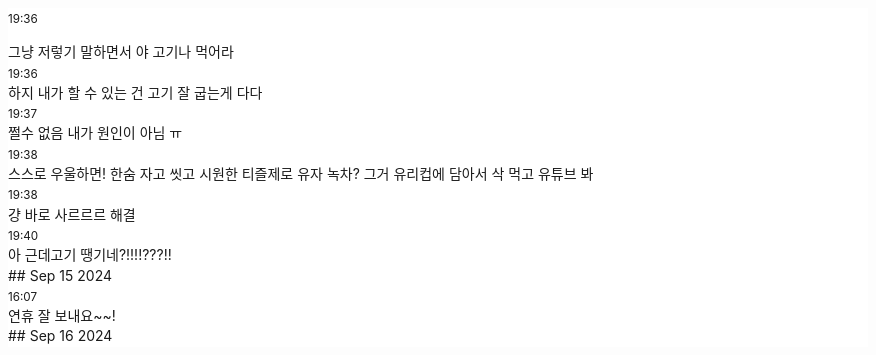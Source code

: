 <small>19:36</small>
</div>
<div markdown="1">
그냥 저렇기 말하면서 야 고기나 먹어라
</div>
</div>
<div class="message" markdown="1">
<div class="message-date" markdown="1">
<small>19:36</small>
</div>
<div markdown="1">
하지 내가 할 수 있는 건 고기 잘 굽는게 다다
</div>
</div>
<div class="message" markdown="1">
<div class="message-date" markdown="1">
<small>19:37</small>
</div>
<div markdown="1">
쩔수 없음 내가 원인이 아님 ㅠ
</div>
</div>
<div class="message" markdown="1">
<div class="message-date" markdown="1">
<small>19:38</small>
</div>
<div markdown="1">
스스로 우울하면! 한숨 자고 씻고 시원한 티즐제로 유자 녹차? 그거 유리컵에 담아서 삭 먹고 유튜브 봐
</div>
</div>
<div class="message" markdown="1">
<div class="message-date" markdown="1">
<small>19:38</small>
</div>
<div markdown="1">
걍 바로 사르르르 해결
</div>
</div>
<div class="message" markdown="1">
<div class="message-date" markdown="1">
<small>19:40</small>
</div>
<div class="no-flex" markdown="1">
아 근데고기 땡기네?!!!!???!!
</div>
</div>
## Sep 15 2024

<div class="message" markdown="1">
<div class="message-date" markdown="1">
<small>16:07</small>
</div>
<div markdown="1">
연휴 잘 보내요~~!
</div>
</div>
## Sep 16 2024
